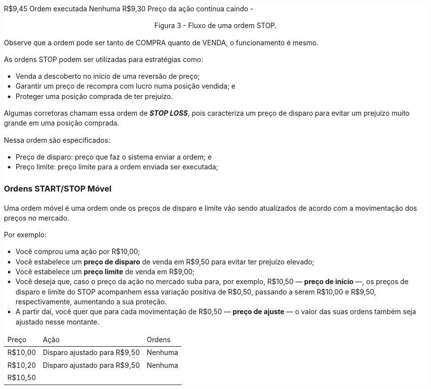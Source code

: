 <tr>
<td  >R$9,45</td>
<td  >Ordem executada</td>
<td  >Nenhuma</td>
</tr>
<tr>
<td  >R$9,30</td>
<td  >Preço da ação continua caindo</td>
<td  >-</td>
</tr>
</tbody>
</table>

<p class="legenda" style="text-align:center;">Figura 3 - Fluxo de uma ordem STOP.</p>

Observe que a ordem pode ser tanto de COMPRA quanto de VENDA, o funcionamento é mesmo.

As ordens STOP podem ser utilizadas para estratégias como:

- Venda a descoberto no início de uma reversão de preço;
- Garantir um preço de recompra com lucro numa posição vendida; e
- Proteger uma posição comprada de ter prejuízo.

Algumas corretoras chamam essa ordem de ***STOP LOSS***, pois caracteriza um preço de disparo para evitar um prejuízo muito grande em uma posição comprada.

Nessa ordem são especificados:

- Preço de disparo: preço que faz o sistema enviar a ordem; e
- Preço limite: preço limite para a ordem enviada ser executada;


### Ordens START/STOP Móvel

Uma ordem móvel é uma ordem onde os preços de disparo e limite vão sendo atualizados de acordo com a movimentação dos preços no mercado.

Por exemplo:

- Você comprou uma ação por R\$10,00;
- Você estabelece um **preço de disparo** de venda em R\$9,50 para evitar ter prejuízo elevado;
- Você estabelece um **preço limite** de venda em R\$9,00;
- Você deseja que, caso o preço da ação no mercado suba para, por exemplo, R\$10,50 — **preço de início** —, os preços de disparo e limite do STOP acompanhem essa variação positiva de R\$0,50, passando a serem R\$10,00 e R\$9,50, respectivamente, aumentando a sua proteção.
- A partir daí, você quer que para cada movimentação de R$0,50 — **preço de ajuste** — o valor das suas ordens também seja ajustado nesse montante.

<table class="regularTable" id="figura4">
<thead>
<tr>
<td>Preço</td>
<td>Ação</td>
<td  >Ordens</td>
</tr>
</thead>
<tbody>
<tr>
<td  >R$10,00</td>
<td  >Disparo ajustado para R$9,50</td>
<td  >Nenhuma</td>
</tr>
<tr>
<td  >R$10,20</td>
<td  >Disparo ajustado para R$9,50</td>
<td  >Nenhuma</td>
</tr>
<tr>
<td  >R$10,50</td>